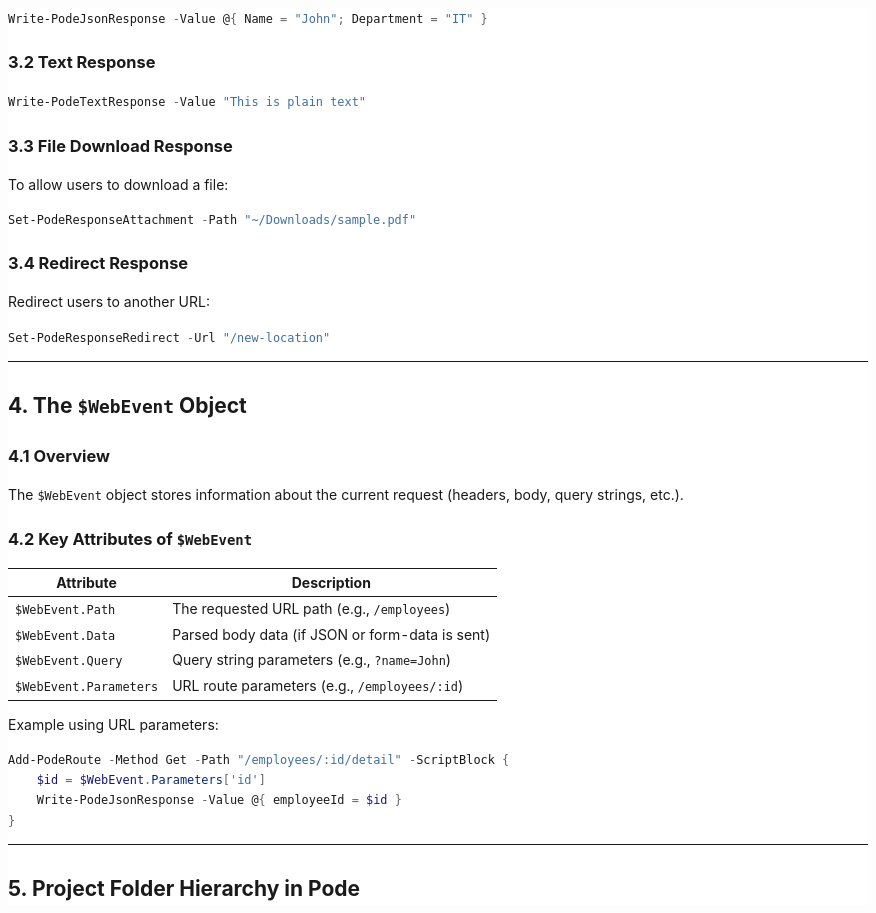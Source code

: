 ```powershell
Write-PodeJsonResponse -Value @{ Name = "John"; Department = "IT" }
```

### 3.2 Text Response
```powershell
Write-PodeTextResponse -Value "This is plain text"
```

### 3.3 File Download Response
To allow users to download a file:

```powershell
Set-PodeResponseAttachment -Path "~/Downloads/sample.pdf"
```

### 3.4 Redirect Response
Redirect users to another URL:

```powershell
Set-PodeResponseRedirect -Url "/new-location"
```

---

## 4. The `$WebEvent` Object

### 4.1 Overview
The `$WebEvent` object stores information about the current request (headers, body, query strings, etc.).

### 4.2 Key Attributes of `$WebEvent`

| Attribute            | Description                                        |
|----------------------|----------------------------------------------------|
| `$WebEvent.Path`      | The requested URL path (e.g., `/employees`)        |
| `$WebEvent.Data`      | Parsed body data (if JSON or form-data is sent)    |
| `$WebEvent.Query`     | Query string parameters (e.g., `?name=John`)       |
| `$WebEvent.Parameters` | URL route parameters (e.g., `/employees/:id`)     |

Example using URL parameters:

```powershell
Add-PodeRoute -Method Get -Path "/employees/:id/detail" -ScriptBlock {
    $id = $WebEvent.Parameters['id']
    Write-PodeJsonResponse -Value @{ employeeId = $id }
}
```

---

## 5. Project Folder Hierarchy in Pode
